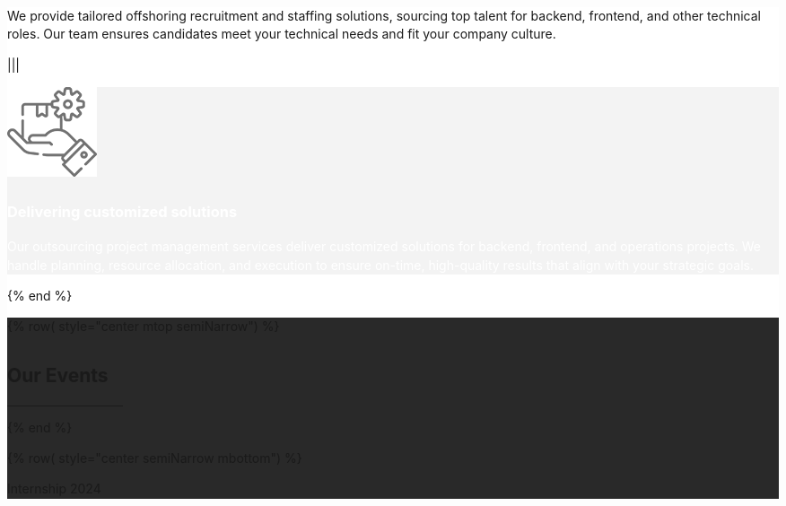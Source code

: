 <p class="text-white text-sm font-medium">We provide tailored offshoring recruitment and staffing solutions, sourcing top talent for backend, frontend, and other technical roles. Our team ensures candidates meet your technical needs and fit your company culture.</p>
      
</div>
</div>
</div>

|||

<div data-aos="flip-right">
<div class="rounded_img border-2 rounded-lg shadow-lge p-6 lg:p-3" style="background-color:#F3F3F3; color:#fff">

![Image](delivering1.png#small#mx-auto)

<div class="mycard my-8">

<h3 class="text-xl font-medium text-gray-700">Delivering customized solutions</h3>

<p class="text-gray-700 text-sm font-medium">Our outsourcing project management services deliver customized solutions for backend, frontend, and operations projects. We handle planning, resource allocation, and execution to ensure on-time, high-quality results that align with your strategic goals.</p>
      
</div>
</div>
</div>

{% end %}

</div>





<div style="background-color:#292929">
<div class="container mx-auto">


{% row( style="center mtop semiNarrow") %}

<h2 class="text-white font-bold">Our Events</h2>

 <hr class="mb-4 mx-auto" style="border-width: 1px; width:15%; border-color: #fff;">

{% end %}


{% row( style="center semiNarrow mbottom") %}

                       
<div class="relative border-2 rounded-lg shadow-lg" data-aos="zoom-in">

  <div class="lable font-medium px-4 py-2">Internship 2024</div>

